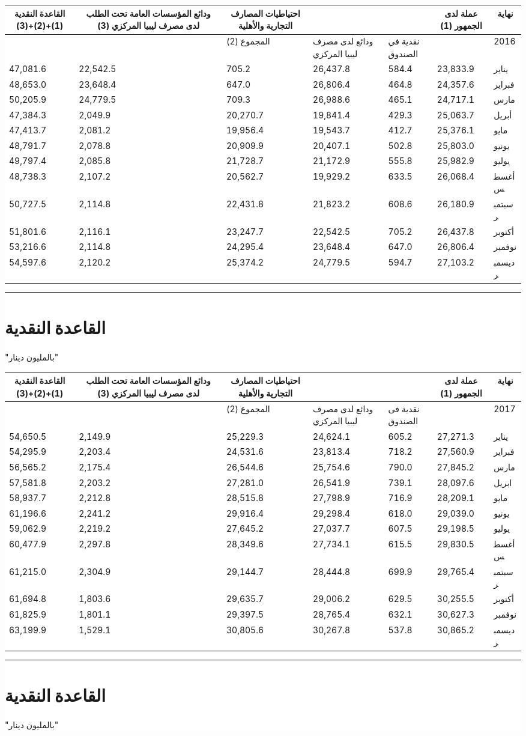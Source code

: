 | القاعدة النقدية (1)+(2)+(3) | ودائع المؤسسات العامة تحت الطلب لدى مصرف ليبيا المركزي (3) | احتياطيات المصارف التجارية والأهلية |  |  | عملة لدى الجمهور (1) | نهاية |
|----------------------------|--------------------------------------------------|--------------------------------|------------------|-------------|-------------------|-------|
|                            |                                                  | المجموع (2)                    | ودائع لدى مصرف ليبيا المركزي | نقدية في الصندوق |                   | 2016  |
| 47,081.6                   | 22,542.5                                         | 705.2                          | 26,437.8         | 584.4       | 23,833.9          | يناير |
| 48,653.0                   | 23,648.4                                         | 647.0                          | 26,806.4         | 464.8       | 24,357.6          | فبراير |
| 50,205.9                   | 24,779.5                                         | 709.3                          | 26,988.6         | 465.1       | 24,717.1          | مارس  |
| 47,384.3                   | 2,049.9                                          | 20,270.7                       | 19,841.4         | 429.3       | 25,063.7          | أبريل |
| 47,413.7                   | 2,081.2                                          | 19,956.4                       | 19,543.7         | 412.7       | 25,376.1          | مايو  |
| 48,791.7                   | 2,078.8                                          | 20,909.9                       | 20,407.1         | 502.8       | 25,803.0          | يونيو |
| 49,797.4                   | 2,085.8                                          | 21,728.7                       | 21,172.9         | 555.8       | 25,982.9          | يوليو |
| 48,738.3                   | 2,107.2                                          | 20,562.7                       | 19,929.2         | 633.5       | 26,068.4          | أغسطس |
| 50,727.5                   | 2,114.8                                          | 22,431.8                       | 21,823.2         | 608.6       | 26,180.9          | سبتمبر |
| 51,801.6                   | 2,116.1                                          | 23,247.7                       | 22,542.5         | 705.2       | 26,437.8          | أكتوبر |
| 53,216.6                   | 2,114.8                                          | 24,295.4                       | 23,648.4         | 647.0       | 26,806.4          | نوفمبر |
| 54,597.6                   | 2,120.2                                          | 25,374.2                       | 24,779.5         | 594.7       | 27,103.2          | ديسمبر |
---
# القاعدة النقدية
"بالمليون دينار"

| القاعدة النقدية (1)+(2)+(3) | ودائع المؤسسات العامة تحت الطلب لدى مصرف ليبيا المركزي (3) | احتياطيات المصارف التجارية والأهلية |  |  | عملة لدى الجمهور (1) | نهاية |
|----------------------------|--------------------------------------------------|--------------------------------|------------------|-------------|-------------------|-------|
|                            |                                                  | المجموع (2)                    | ودائع لدى مصرف ليبيا المركزي | نقدية فى الصندوق |                   | 2017  |
| 54,650.5                   | 2,149.9                                          | 25,229.3                       | 24,624.1         | 605.2       | 27,271.3          | يناير |
| 54,295.9                   | 2,203.4                                          | 24,531.6                       | 23,813.4         | 718.2       | 27,560.9          | فبراير |
| 56,565.2                   | 2,175.4                                          | 26,544.6                       | 25,754.6         | 790.0       | 27,845.2          | مارس  |
| 57,581.8                   | 2,203.2                                          | 27,281.0                       | 26,541.9         | 739.1       | 28,097.6          | ابريل |
| 58,937.7                   | 2,212.8                                          | 28,515.8                       | 27,798.9         | 716.9       | 28,209.1          | مايو  |
| 61,196.6                   | 2,241.2                                          | 29,916.4                       | 29,298.4         | 618.0       | 29,039.0          | يونيو |
| 59,062.9                   | 2,219.2                                          | 27,645.2                       | 27,037.7         | 607.5       | 29,198.5          | يوليو |
| 60,477.9                   | 2,297.8                                          | 28,349.6                       | 27,734.1         | 615.5       | 29,830.5          | أغسطس |
| 61,215.0                   | 2,304.9                                          | 29,144.7                       | 28,444.8         | 699.9       | 29,765.4          | سبتمبر |
| 61,694.8                   | 1,803.6                                          | 29,635.7                       | 29,006.2         | 629.5       | 30,255.5          | أكتوبر |
| 61,825.9                   | 1,801.1                                          | 29,397.5                       | 28,765.4         | 632.1       | 30,627.3          | نوفمبر |
| 63,199.9                   | 1,529.1                                          | 30,805.6                       | 30,267.8         | 537.8       | 30,865.2          | ديسمبر |
---
# القاعدة النقدية
"بالمليون دينار"
